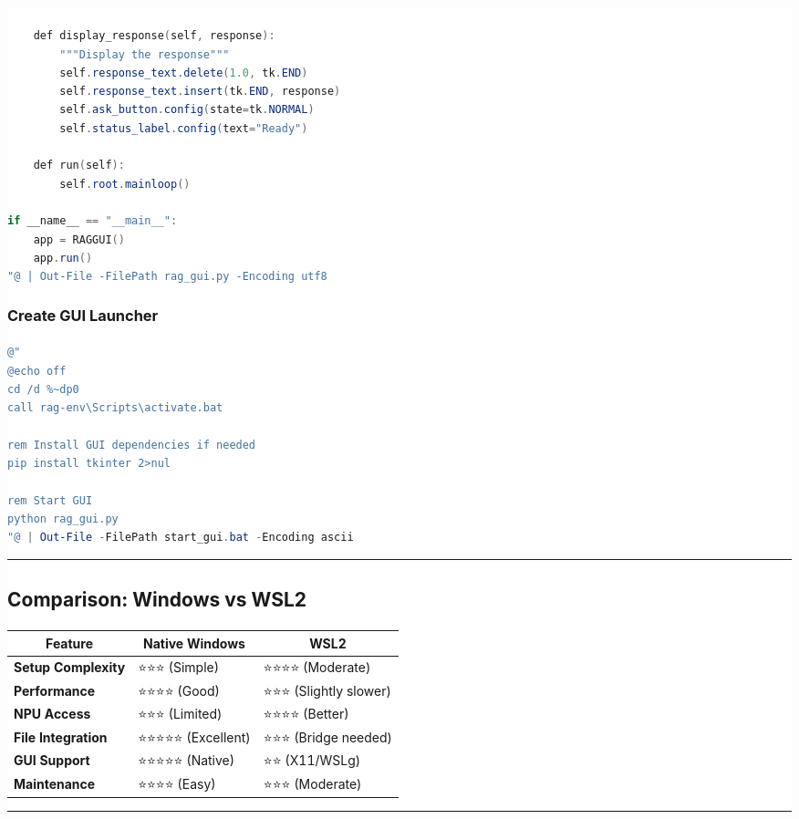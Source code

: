 ```powershell
    
    def display_response(self, response):
        """Display the response"""
        self.response_text.delete(1.0, tk.END)
        self.response_text.insert(tk.END, response)
        self.ask_button.config(state=tk.NORMAL)
        self.status_label.config(text="Ready")
    
    def run(self):
        self.root.mainloop()

if __name__ == "__main__":
    app = RAGGUI()
    app.run()
"@ | Out-File -FilePath rag_gui.py -Encoding utf8
```

### Create GUI Launcher
```powershell
@"
@echo off
cd /d %~dp0
call rag-env\Scripts\activate.bat

rem Install GUI dependencies if needed
pip install tkinter 2>nul

rem Start GUI
python rag_gui.py
"@ | Out-File -FilePath start_gui.bat -Encoding ascii
```

---

## Comparison: Windows vs WSL2

| Feature | Native Windows | WSL2 |
|---------|---------------|------|
| **Setup Complexity** | ⭐⭐⭐ (Simple) | ⭐⭐⭐⭐ (Moderate) |
| **Performance** | ⭐⭐⭐⭐ (Good) | ⭐⭐⭐ (Slightly slower) |
| **NPU Access** | ⭐⭐⭐ (Limited) | ⭐⭐⭐⭐ (Better) |
| **File Integration** | ⭐⭐⭐⭐⭐ (Excellent) | ⭐⭐⭐ (Bridge needed) |
| **GUI Support** | ⭐⭐⭐⭐⭐ (Native) | ⭐⭐ (X11/WSLg) |
| **Maintenance** | ⭐⭐⭐⭐ (Easy) | ⭐⭐⭐ (Moderate) |

---
